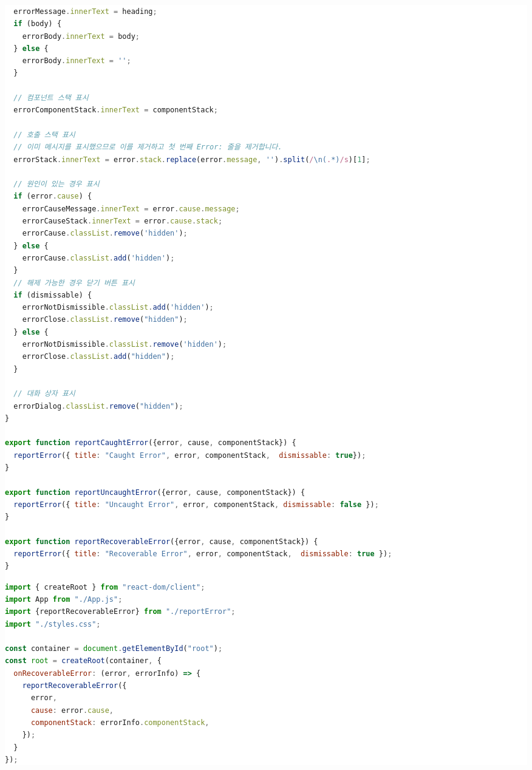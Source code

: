 ```js src/reportError.js hidden
  errorMessage.innerText = heading;
  if (body) {
    errorBody.innerText = body;
  } else {
    errorBody.innerText = '';
  }

  // 컴포넌트 스택 표시
  errorComponentStack.innerText = componentStack;

  // 호출 스택 표시
  // 이미 메시지를 표시했으므로 이를 제거하고 첫 번째 Error: 줄을 제거합니다.
  errorStack.innerText = error.stack.replace(error.message, '').split(/\n(.*)/s)[1];

  // 원인이 있는 경우 표시
  if (error.cause) {
    errorCauseMessage.innerText = error.cause.message;
    errorCauseStack.innerText = error.cause.stack;
    errorCause.classList.remove('hidden');
  } else {
    errorCause.classList.add('hidden');
  }
  // 해제 가능한 경우 닫기 버튼 표시
  if (dismissable) {
    errorNotDismissible.classList.add('hidden');
    errorClose.classList.remove("hidden");
  } else {
    errorNotDismissible.classList.remove('hidden');
    errorClose.classList.add("hidden");
  }

  // 대화 상자 표시
  errorDialog.classList.remove("hidden");
}

export function reportCaughtError({error, cause, componentStack}) {
  reportError({ title: "Caught Error", error, componentStack,  dismissable: true});
}

export function reportUncaughtError({error, cause, componentStack}) {
  reportError({ title: "Uncaught Error", error, componentStack, dismissable: false });
}

export function reportRecoverableError({error, cause, componentStack}) {
  reportError({ title: "Recoverable Error", error, componentStack,  dismissable: true });
}
```

```js src/index.js active
import { createRoot } from "react-dom/client";
import App from "./App.js";
import {reportRecoverableError} from "./reportError";
import "./styles.css";

const container = document.getElementById("root");
const root = createRoot(container, {
  onRecoverableError: (error, errorInfo) => {
    reportRecoverableError({
      error,
      cause: error.cause,
      componentStack: errorInfo.componentStack,
    });
  }
});
```